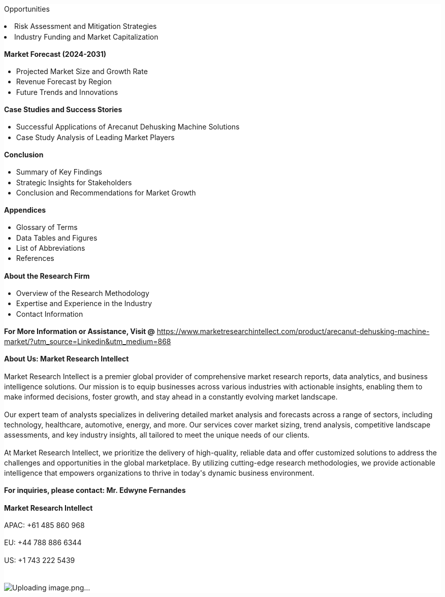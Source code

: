 Opportunities</li><li>Risk Assessment and Mitigation Strategies</li><li>Industry Funding and Market Capitalization</li></ul><p><strong>Market Forecast (2024-2031)</strong></p><ul><li>Projected Market Size and Growth Rate</li><li>Revenue Forecast by Region</li><li>Future Trends and Innovations</li></ul><p><strong>Case Studies and Success Stories</strong></p><ul><li>Successful Applications of Arecanut Dehusking Machine Solutions</li><li>Case Study Analysis of Leading Market Players</li></ul><p><strong>Conclusion</strong></p><ul><li>Summary of Key Findings</li><li>Strategic Insights for Stakeholders</li><li>Conclusion and Recommendations for Market Growth</li></ul><p><strong>Appendices</strong></p><ul><li>Glossary of Terms</li><li>Data Tables and Figures</li><li>List of Abbreviations</li><li>References</li></ul><p><strong>About the Research Firm</strong></p><ul><li>Overview of the Research Methodology</li><li>Expertise and Experience in the Industry</li><li>Contact Information</li></ul></div><div class="article-main__content" data-test-id="publishing-text-block"><p><span class="font-[700]"><strong>For More Information or Assistance, Visit @</strong>&nbsp;<a href="https://www.marketresearchintellect.com/product/arecanut-dehusking-machine-market/?utm_source=Linkedin&utm_medium=868">https://www.marketresearchintellect.com/product/arecanut-dehusking-machine-market/?utm_source=Linkedin&utm_medium=868</a></span></p><p><strong>About Us: Market Research Intellect</strong></p><p>Market Research Intellect is a premier global provider of comprehensive market research reports, data analytics, and business intelligence solutions. Our mission is to equip businesses across various industries with actionable insights, enabling them to make informed decisions, foster growth, and stay ahead in a constantly evolving market landscape.</p><p>Our expert team of analysts specializes in delivering detailed market analysis and forecasts across a range of sectors, including technology, healthcare, automotive, energy, and more. Our services cover market sizing, trend analysis, competitive landscape assessments, and key industry insights, all tailored to meet the unique needs of our clients.</p><p>At Market Research Intellect, we prioritize the delivery of high-quality, reliable data and offer customized solutions to address the challenges and opportunities in the global marketplace. By utilizing cutting-edge research methodologies, we provide actionable intelligence that empowers organizations to thrive in today's dynamic business environment.</p><p><strong>For inquiries, please contact: Mr. Edwyne Fernandes</strong></p><p><strong>Market Research Intellect</strong></p><p>APAC: +61 485 860 968</p><p>EU: +44 788 886 6344</p><p>US: +1 743 222 5439</p></div><div class="article-main__content" data-test-id="publishing-text-block">&nbsp;</div>
![Uploading image.png…]()
